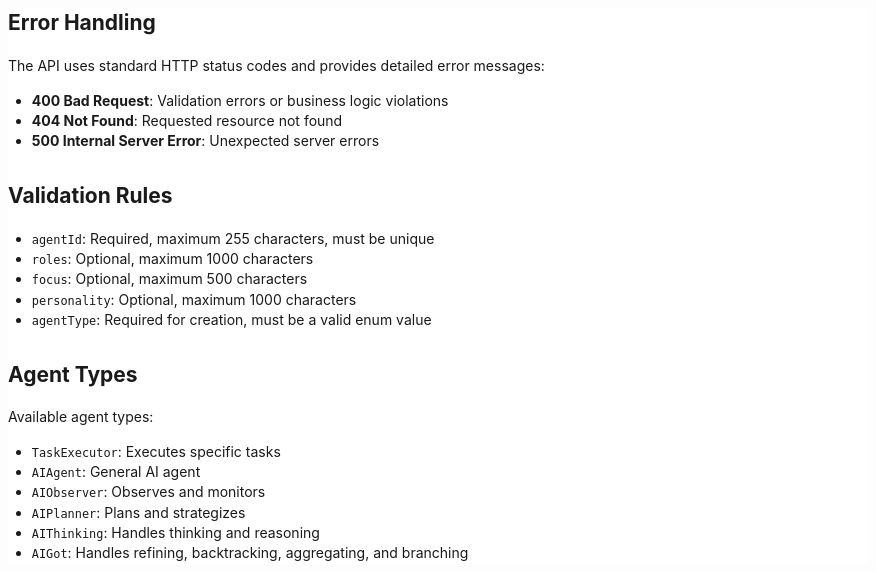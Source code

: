 ## Error Handling

The API uses standard HTTP status codes and provides detailed error messages:

- **400 Bad Request**: Validation errors or business logic violations
- **404 Not Found**: Requested resource not found
- **500 Internal Server Error**: Unexpected server errors

## Validation Rules

- `agentId`: Required, maximum 255 characters, must be unique
- `roles`: Optional, maximum 1000 characters
- `focus`: Optional, maximum 500 characters
- `personality`: Optional, maximum 1000 characters
- `agentType`: Required for creation, must be a valid enum value

## Agent Types

Available agent types:

- `TaskExecutor`: Executes specific tasks
- `AIAgent`: General AI agent
- `AIObserver`: Observes and monitors
- `AIPlanner`: Plans and strategizes
- `AIThinking`: Handles thinking and reasoning
- `AIGot`: Handles refining, backtracking, aggregating, and branching
